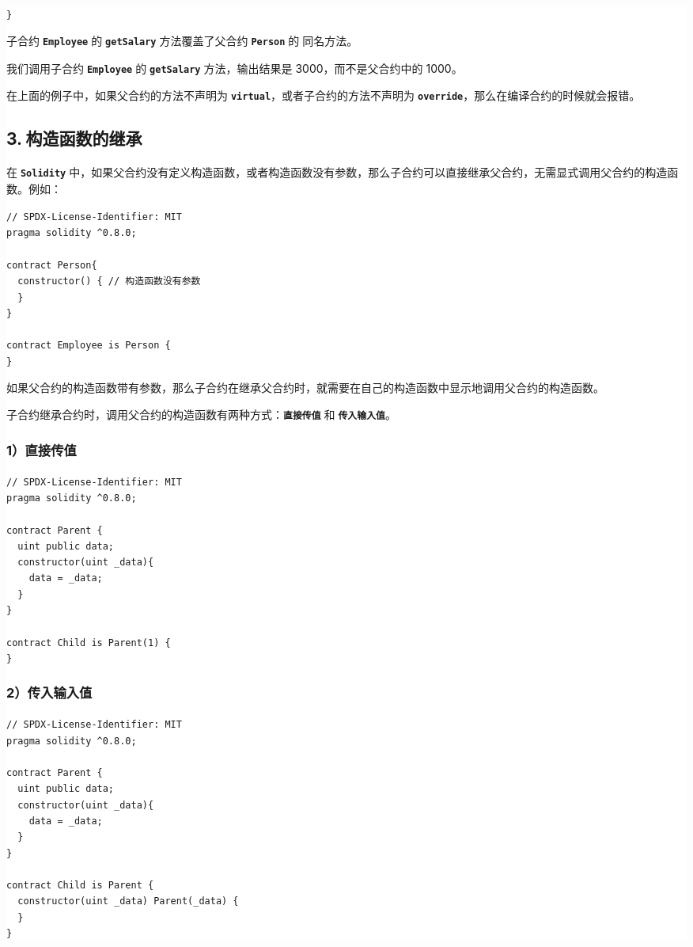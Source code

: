 ```solidity
}
```

子合约 **`Employee`** 的 **`getSalary`** 方法覆盖了父合约 **`Person`** 的 同名方法。

我们调用子合约 **`Employee`** 的 **`getSalary`** 方法，输出结果是 3000，而不是父合约中的 1000。

在上面的例子中，如果父合约的方法不声明为 **`virtual`**，或者子合约的方法不声明为 **`override`**，那么在编译合约的时候就会报错。

## 3. 构造函数的继承

在 **`Solidity`** 中，如果父合约没有定义构造函数，或者构造函数没有参数，那么子合约可以直接继承父合约，无需显式调用父合约的构造函数。例如：

```solidity
// SPDX-License-Identifier: MIT
pragma solidity ^0.8.0;

contract Person{
  constructor() { // 构造函数没有参数
  }
}

contract Employee is Person {
}
```

如果父合约的构造函数带有参数，那么子合约在继承父合约时，就需要在自己的构造函数中显示地调用父合约的构造函数。

子合约继承合约时，调用父合约的构造函数有两种方式：**`直接传值`** 和 **`传入输入值`**。

### 1）直接传值

```solidity
// SPDX-License-Identifier: MIT
pragma solidity ^0.8.0;

contract Parent {
  uint public data;
  constructor(uint _data){
    data = _data;
  }
}

contract Child is Parent(1) {
}
```

### 2）传入输入值

```solidity
// SPDX-License-Identifier: MIT
pragma solidity ^0.8.0;

contract Parent {
  uint public data;
  constructor(uint _data){
    data = _data;
  }
}

contract Child is Parent {
  constructor(uint _data) Parent(_data) {
  }
}
```
